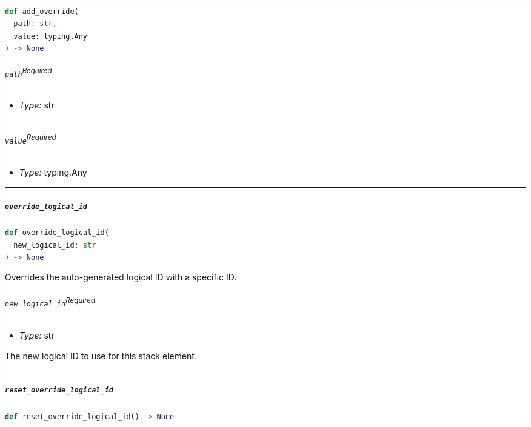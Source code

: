 ```python
def add_override(
  path: str,
  value: typing.Any
) -> None
```

###### `path`<sup>Required</sup> <a name="path" id="@cdktf/provider-ionoscloud.dataIonoscloudApplicationLoadbalancer.DataIonoscloudApplicationLoadbalancer.addOverride.parameter.path"></a>

- *Type:* str

---

###### `value`<sup>Required</sup> <a name="value" id="@cdktf/provider-ionoscloud.dataIonoscloudApplicationLoadbalancer.DataIonoscloudApplicationLoadbalancer.addOverride.parameter.value"></a>

- *Type:* typing.Any

---

##### `override_logical_id` <a name="override_logical_id" id="@cdktf/provider-ionoscloud.dataIonoscloudApplicationLoadbalancer.DataIonoscloudApplicationLoadbalancer.overrideLogicalId"></a>

```python
def override_logical_id(
  new_logical_id: str
) -> None
```

Overrides the auto-generated logical ID with a specific ID.

###### `new_logical_id`<sup>Required</sup> <a name="new_logical_id" id="@cdktf/provider-ionoscloud.dataIonoscloudApplicationLoadbalancer.DataIonoscloudApplicationLoadbalancer.overrideLogicalId.parameter.newLogicalId"></a>

- *Type:* str

The new logical ID to use for this stack element.

---

##### `reset_override_logical_id` <a name="reset_override_logical_id" id="@cdktf/provider-ionoscloud.dataIonoscloudApplicationLoadbalancer.DataIonoscloudApplicationLoadbalancer.resetOverrideLogicalId"></a>

```python
def reset_override_logical_id() -> None
```
